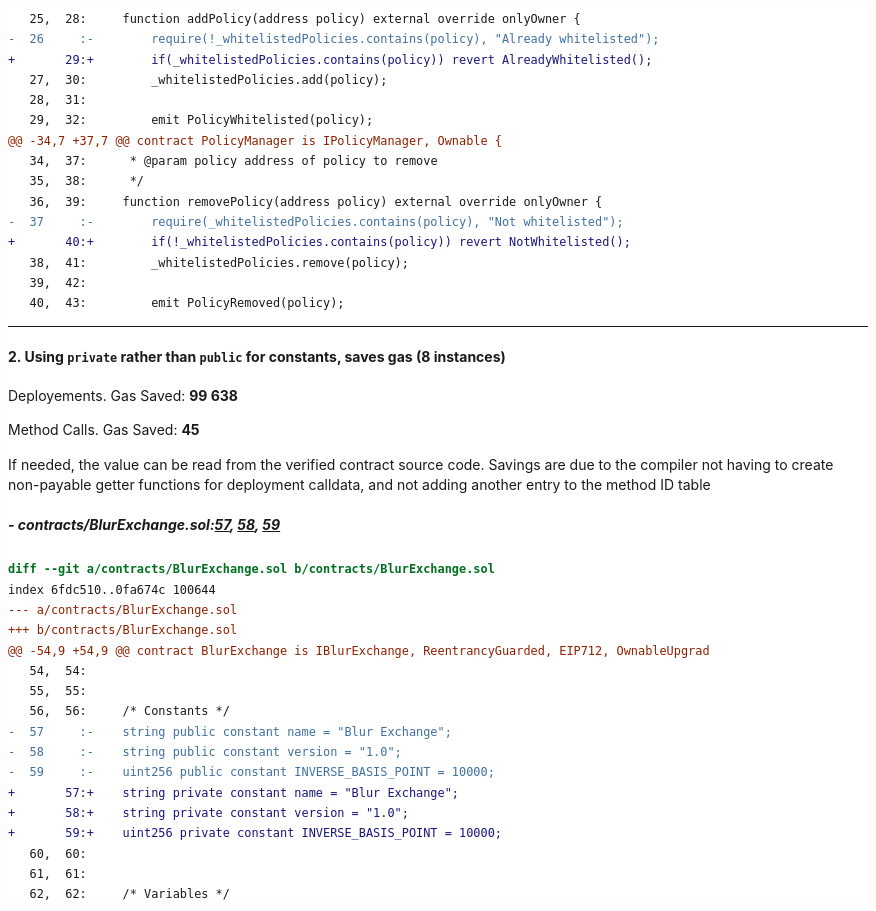 ```diff
   25,  28:     function addPolicy(address policy) external override onlyOwner {
-  26     :-        require(!_whitelistedPolicies.contains(policy), "Already whitelisted");
+       29:+        if(_whitelistedPolicies.contains(policy)) revert AlreadyWhitelisted();
   27,  30:         _whitelistedPolicies.add(policy);
   28,  31: 
   29,  32:         emit PolicyWhitelisted(policy);
@@ -34,7 +37,7 @@ contract PolicyManager is IPolicyManager, Ownable {
   34,  37:      * @param policy address of policy to remove
   35,  38:      */
   36,  39:     function removePolicy(address policy) external override onlyOwner {
-  37     :-        require(_whitelistedPolicies.contains(policy), "Not whitelisted");
+       40:+        if(!_whitelistedPolicies.contains(policy)) revert NotWhitelisted();
   38,  41:         _whitelistedPolicies.remove(policy);
   39,  42: 
   40,  43:         emit PolicyRemoved(policy);
```

---

#### 2. **Using `private` rather than `public` for constants, saves gas (8 instances)**

Deployements. Gas Saved: **99 638**

Method Calls. Gas Saved: **45**

If needed, the value can be read from the verified contract source code. Savings are due to the compiler not having to create non-payable getter functions for deployment calldata, and not adding another entry to the method ID table

##### - contracts/BlurExchange.sol:[57](https://github.com/code-423n4/2022-10-blur/blob/2fdaa6e13b544c8c11d1c022a575f16c3a72e3bf/contracts/BlurExchange.sol#L57), [58](https://github.com/code-423n4/2022-10-blur/blob/2fdaa6e13b544c8c11d1c022a575f16c3a72e3bf/contracts/BlurExchange.sol#L58), [59](https://github.com/code-423n4/2022-10-blur/blob/2fdaa6e13b544c8c11d1c022a575f16c3a72e3bf/contracts/BlurExchange.sol#L59)

```diff
diff --git a/contracts/BlurExchange.sol b/contracts/BlurExchange.sol
index 6fdc510..0fa674c 100644
--- a/contracts/BlurExchange.sol
+++ b/contracts/BlurExchange.sol
@@ -54,9 +54,9 @@ contract BlurExchange is IBlurExchange, ReentrancyGuarded, EIP712, OwnableUpgrad
   54,  54: 
   55,  55: 
   56,  56:     /* Constants */
-  57     :-    string public constant name = "Blur Exchange";
-  58     :-    string public constant version = "1.0";
-  59     :-    uint256 public constant INVERSE_BASIS_POINT = 10000;
+       57:+    string private constant name = "Blur Exchange";
+       58:+    string private constant version = "1.0";
+       59:+    uint256 private constant INVERSE_BASIS_POINT = 10000;
   60,  60: 
   61,  61: 
   62,  62:     /* Variables */
```
